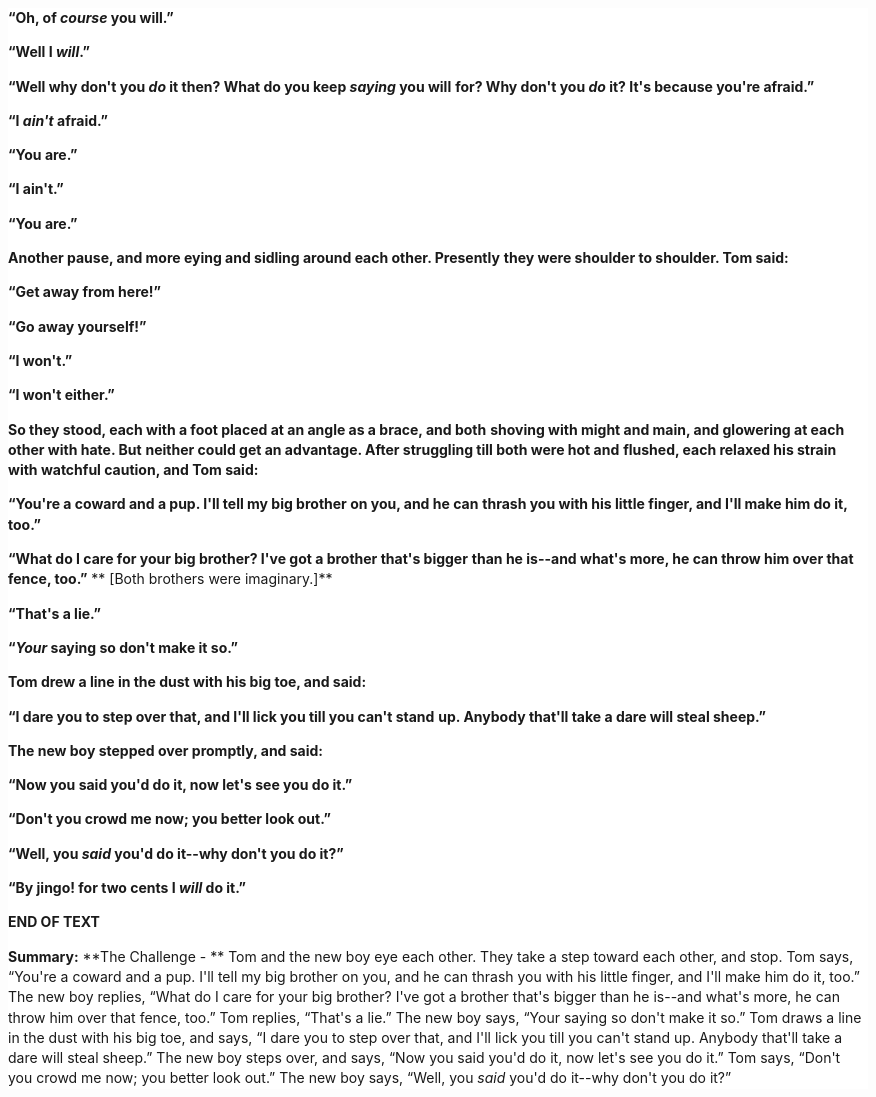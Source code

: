**“Oh, of _course_ you will.”**

**“Well I _will_.”**

**“Well why don't you _do_ it then? What do you keep _saying_ you will**
**for? Why don't you _do_ it? It's because you're afraid.”**

**“I _ain't_ afraid.”**

**“You are.”**

**“I ain't.”**

**“You are.”**

**Another pause, and more eying and sidling around each other. Presently**
**they were shoulder to shoulder. Tom said:**

**“Get away from here!”**

**“Go away yourself!”**

**“I won't.”**

**“I won't either.”**

**So they stood, each with a foot placed at an angle as a brace, and both**
**shoving with might and main, and glowering at each other with hate. But**
**neither could get an advantage. After struggling till both were hot and**
**flushed, each relaxed his strain with watchful caution, and Tom said:**

**“You're a coward and a pup. I'll tell my big brother on you, and he can**
**thrash you with his little finger, and I'll make him do it, too.”**

**“What do I care for your big brother? I've got a brother that's bigger**
**than he is--and what's more, he can throw him over that fence, too.”**
** [Both brothers were imaginary.]**

**“That's a lie.”**

**“_Your_ saying so don't make it so.”**

**Tom drew a line in the dust with his big toe, and said:**

**“I dare you to step over that, and I'll lick you till you can't stand**
**up. Anybody that'll take a dare will steal sheep.”**

**The new boy stepped over promptly, and said:**

**“Now you said you'd do it, now let's see you do it.”**

**“Don't you crowd me now; you better look out.”**

**“Well, you _said_ you'd do it--why don't you do it?”**

**“By jingo! for two cents I _will_ do it.”**

**END OF TEXT**

**Summary:**
**The Challenge - **
Tom and the new boy eye each other. They take a step toward each other, and stop. Tom says, “You're a coward and a pup. I'll tell my big brother on you, and he can thrash you with his little finger, and I'll make him do it, too.” The new boy replies, “What do I care for your big brother? I've got a brother that's bigger than he is--and what's more, he can throw him over that fence, too.” Tom replies, “That's a lie.” The new boy says, “Your saying so don't make it so.” Tom draws a line in the dust with his big toe, and says, “I dare you to step over that, and I'll lick you till you can't stand up. Anybody that'll take a dare will steal sheep.” The new boy steps over, and says, “Now you said you'd do it, now let's see you do it.” Tom says, “Don't you crowd me now; you better look out.” The new boy says, “Well, you _said_ you'd do it--why don't you do it?”
